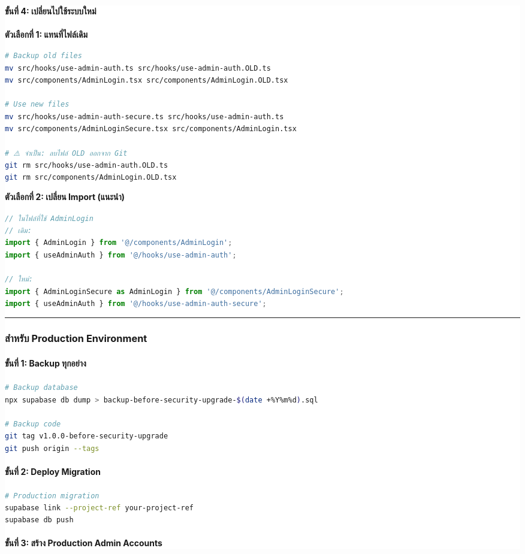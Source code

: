 #### ขั้นที่ 4: เปลี่ยนไปใช้ระบบใหม่

**ตัวเลือกที่ 1: แทนที่ไฟล์เดิม**

```bash
# Backup old files
mv src/hooks/use-admin-auth.ts src/hooks/use-admin-auth.OLD.ts
mv src/components/AdminLogin.tsx src/components/AdminLogin.OLD.tsx

# Use new files
mv src/hooks/use-admin-auth-secure.ts src/hooks/use-admin-auth.ts
mv src/components/AdminLoginSecure.tsx src/components/AdminLogin.tsx

# ⚠️ จำเป็น: ลบไฟล์ OLD ออกจาก Git
git rm src/hooks/use-admin-auth.OLD.ts
git rm src/components/AdminLogin.OLD.tsx
```

**ตัวเลือกที่ 2: เปลี่ยน Import (แนะนำ)**

```typescript
// ในไฟล์ที่ใช้ AdminLogin
// เดิม:
import { AdminLogin } from '@/components/AdminLogin';
import { useAdminAuth } from '@/hooks/use-admin-auth';

// ใหม่:
import { AdminLoginSecure as AdminLogin } from '@/components/AdminLoginSecure';
import { useAdminAuth } from '@/hooks/use-admin-auth-secure';
```

---

### สำหรับ Production Environment

#### ขั้นที่ 1: Backup ทุกอย่าง

```bash
# Backup database
npx supabase db dump > backup-before-security-upgrade-$(date +%Y%m%d).sql

# Backup code
git tag v1.0.0-before-security-upgrade
git push origin --tags
```

#### ขั้นที่ 2: Deploy Migration

```bash
# Production migration
supabase link --project-ref your-project-ref
supabase db push
```

#### ขั้นที่ 3: สร้าง Production Admin Accounts
